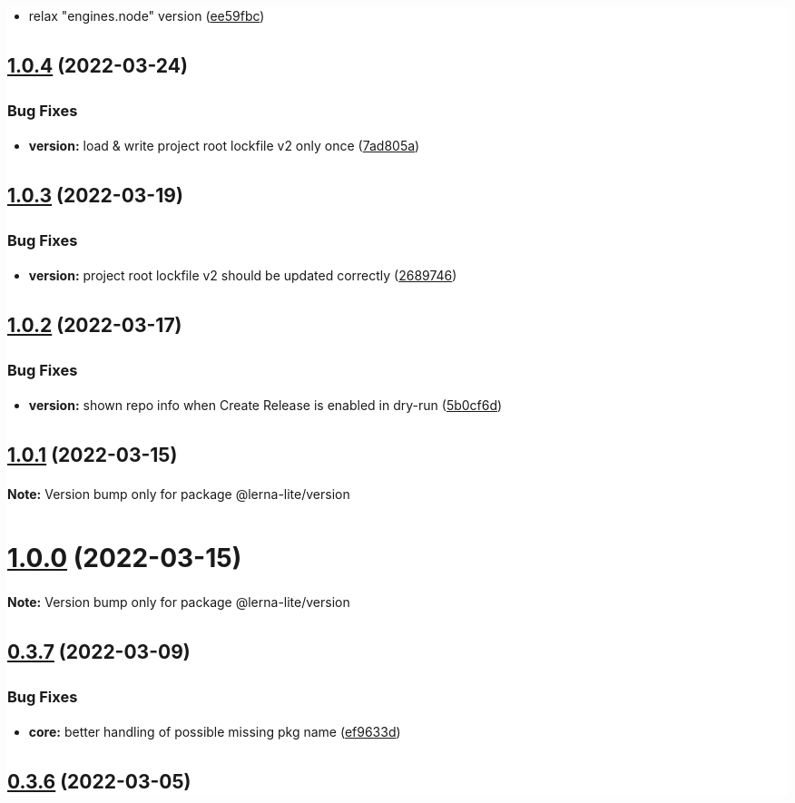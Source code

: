 * relax "engines.node" version ([ee59fbc](https://github.com/ghiscoding/lerna-lite/commit/ee59fbcfc7eefa02c85ecff2babd50b1bec112ce))

## [1.0.4](https://github.com/ghiscoding/lerna-lite/compare/v1.0.3...v1.0.4) (2022-03-24)

### Bug Fixes

* **version:** load & write project root lockfile v2 only once ([7ad805a](https://github.com/ghiscoding/lerna-lite/commit/7ad805aaeadc2b7646e4e0aa3186830df7448242))

## [1.0.3](https://github.com/ghiscoding/lerna-lite/compare/v1.0.2...v1.0.3) (2022-03-19)

### Bug Fixes

* **version:** project root lockfile v2 should be updated correctly ([2689746](https://github.com/ghiscoding/lerna-lite/commit/2689746bd6515ce326bf5d6d678c706b08753300))

## [1.0.2](https://github.com/ghiscoding/lerna-lite/compare/v1.0.1...v1.0.2) (2022-03-17)

### Bug Fixes

* **version:** shown repo info when Create Release is enabled in dry-run ([5b0cf6d](https://github.com/ghiscoding/lerna-lite/commit/5b0cf6d7ed9df1cfbae0072a9402f777403c6dd6))

## [1.0.1](https://github.com/ghiscoding/lerna-lite/compare/v1.0.0...v1.0.1) (2022-03-15)

**Note:** Version bump only for package @lerna-lite/version

# [1.0.0](https://github.com/ghiscoding/lerna-lite/compare/v0.3.7...v1.0.0) (2022-03-15)

**Note:** Version bump only for package @lerna-lite/version

## [0.3.7](https://github.com/ghiscoding/lerna-lite/compare/v0.3.5...v0.3.7) (2022-03-09)

### Bug Fixes

* **core:** better handling of possible missing pkg name ([ef9633d](https://github.com/ghiscoding/lerna-lite/commit/ef9633dfe623e1aca3e9350739317b9c57872b54))

## [0.3.6](https://github.com/ghiscoding/lerna-lite/compare/v0.3.4...v0.3.6) (2022-03-05)
